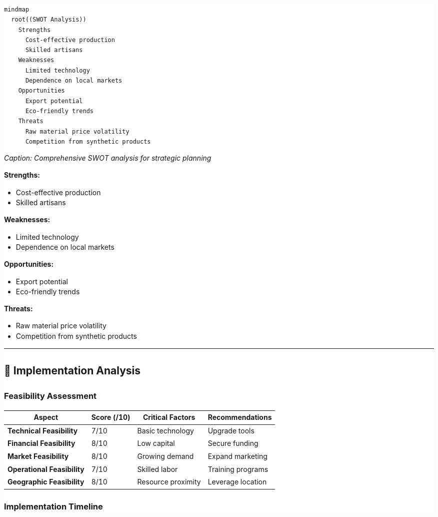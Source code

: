 ```mermaid
mindmap
  root((SWOT Analysis))
    Strengths
      Cost-effective production
      Skilled artisans
    Weaknesses
      Limited technology
      Dependence on local markets
    Opportunities
      Export potential
      Eco-friendly trends
    Threats
      Raw material price volatility
      Competition from synthetic products
```
*Caption: Comprehensive SWOT analysis for strategic planning*

**Strengths:**
- Cost-effective production
- Skilled artisans

**Weaknesses:**
- Limited technology
- Dependence on local markets

**Opportunities:**
- Export potential
- Eco-friendly trends

**Threats:**
- Raw material price volatility
- Competition from synthetic products

---

## 🎯 Implementation Analysis

### Feasibility Assessment
| Aspect | Score (/10) | Critical Factors | Recommendations |
|--------|-------------|------------------|-----------------|
| **Technical Feasibility** | 7/10 | Basic technology | Upgrade tools |
| **Financial Feasibility** | 8/10 | Low capital | Secure funding |
| **Market Feasibility** | 8/10 | Growing demand | Expand marketing |
| **Operational Feasibility** | 7/10 | Skilled labor | Training programs |
| **Geographic Feasibility** | 8/10 | Resource proximity | Leverage location |

### Implementation Timeline
